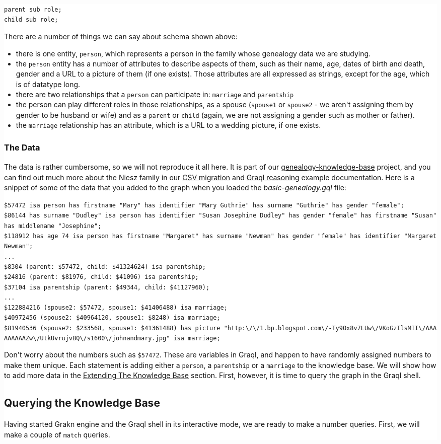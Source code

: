 ```graql
parent sub role;
child sub role;
```

There are a number of things we can say about schema shown above:

* there is one entity, `person`, which represents a person in the family whose genealogy data we are studying. 
* the `person` entity has a number of attributes to describe aspects of them, such as their name, age, dates of birth and death, gender and a URL to a picture of them (if one exists). Those attributes are all expressed as strings, except for the age, which is of datatype long.
* there are two relationships that a `person` can participate in: `marriage` and `parentship`
* the person can play different roles in those relationships, as a spouse (`spouse1` or `spouse2` - we aren't assigning them by gender to be husband or wife) and as a `parent` or `child` (again, we are not assigning a gender such as mother or father).   
* the `marriage` relationship has an attribute, which is a URL to a wedding picture, if one exists. 

### The Data

The data is rather cumbersome, so we will not reproduce it all here. It is part of our [genealogy-knowledge-base](https://github.com/graknlabs/sample-datasets/tree/master/genealogy-graph) project, and you can find out much more about the Niesz family in our [CSV migration](../examples/CSV-migration.html) and [Graql reasoning](../examples/graql-reasoning.html) example documentation. Here is a snippet of some of the data that you added to the graph when you loaded the *basic-genealogy.gql* file:

```graql
$57472 isa person has firstname "Mary" has identifier "Mary Guthrie" has surname "Guthrie" has gender "female";
$86144 has surname "Dudley" isa person has identifier "Susan Josephine Dudley" has gender "female" has firstname "Susan" has middlename "Josephine";
$118912 has age 74 isa person has firstname "Margaret" has surname "Newman" has gender "female" has identifier "Margaret Newman";
...
$8304 (parent: $57472, child: $41324624) isa parentship;
$24816 (parent: $81976, child: $41096) isa parentship;
$37104 isa parentship (parent: $49344, child: $41127960);
...
$122884216 (spouse2: $57472, spouse1: $41406488) isa marriage;
$40972456 (spouse2: $40964120, spouse1: $8248) isa marriage;
$81940536 (spouse2: $233568, spouse1: $41361488) has picture "http:\/\/1.bp.blogspot.com\/-Ty9Ox8v7LUw\/VKoGzIlsMII\/AAAAAAAAAZw\/UtkUvrujvBQ\/s1600\/johnandmary.jpg" isa marriage;
```

Don't worry about the numbers such as `$57472`. These are variables in Graql, and happen to have randomly assigned numbers to make them unique. Each statement is adding either a `person`, a `parentship` or a `marriage` to the knowledge base.  We will show how to add more data in the [Extending The Knowledge Base](#extending-the-knowledge-base) section. First, however, it is time to query the graph in the Graql shell. 

## Querying the Knowledge Base

Having started Grakn engine and the Graql shell in its interactive mode, we are ready to make a number queries. First, we will make a couple of `match` queries.
